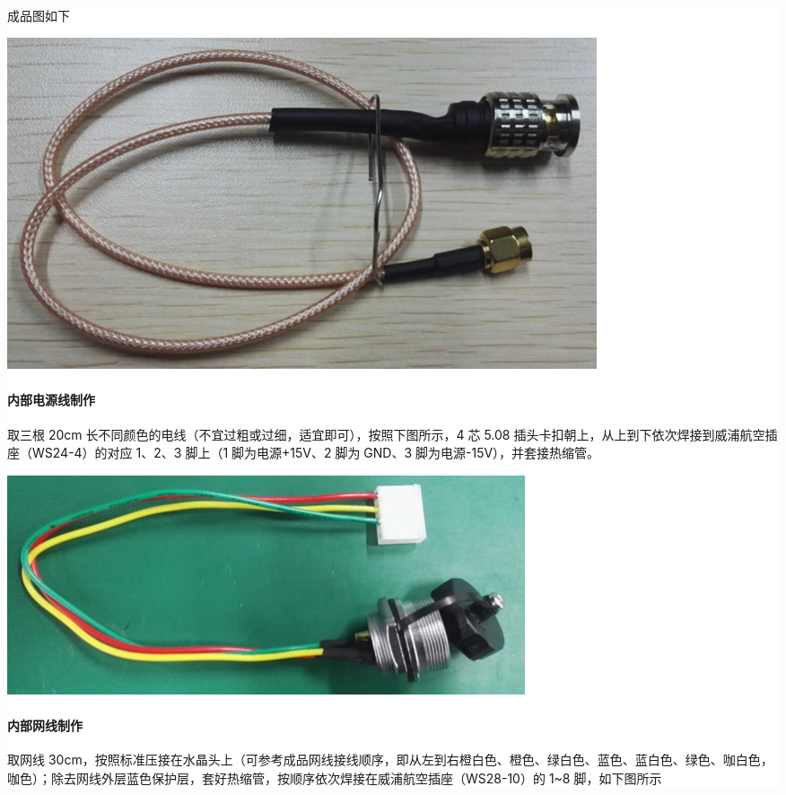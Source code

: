 成品图如下

![alt text](img/image-2.png)

#### 内部电源线制作

取三根 20cm 长不同颜色的电线（不宜过粗或过细，适宜即可），按照下图所示，4 芯 5.08 插头卡扣朝上，从上到下依次焊接到威浦航空插座（WS24-4）的对应 1、2、3 脚上（1 脚为电源+15V、2 脚为 GND、3 脚为电源-15V），并套接热缩管。

![alt text](img/image-3.png)

#### 内部网线制作

取网线 30cm，按照标准压接在水晶头上（可参考成品网线接线顺序，即从左到右橙白色、橙色、绿白色、蓝色、蓝白色、绿色、咖白色，咖色）；除去网线外层蓝色保护层，套好热缩管，按顺序依次焊接在威浦航空插座（WS28-10）的 1~8 脚，如下图所示

